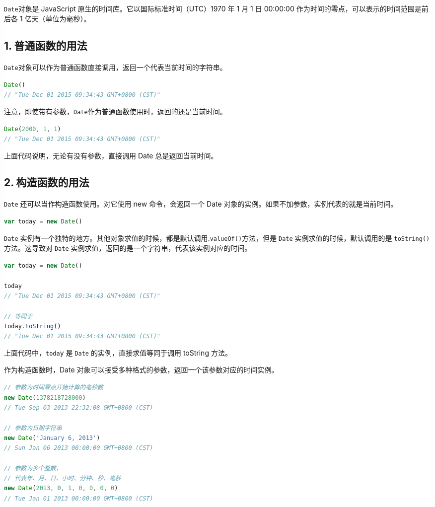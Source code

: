 `Date`对象是 JavaScript 原生的时间库。它以国际标准时间（UTC）1970 年 1 月 1 日 00:00:00 作为时间的零点，可以表示的时间范围是前后各 1 亿天（单位为毫秒）。

## 1. 普通函数的用法

`Date`对象可以作为普通函数直接调用，返回一个代表当前时间的字符串。

```js
Date()
// "Tue Dec 01 2015 09:34:43 GMT+0800 (CST)"
```

注意，即使带有参数，`Date`作为普通函数使用时，返回的还是当前时间。

```js
Date(2000, 1, 1)
// "Tue Dec 01 2015 09:34:43 GMT+0800 (CST)"
```

上面代码说明，无论有没有参数，直接调用 Date 总是返回当前时间。

## 2. 构造函数的用法

`Date` 还可以当作构造函数使用。对它使用 new 命令，会返回一个 Date 对象的实例。如果不加参数，实例代表的就是当前时间。

```js
var today = new Date()
```

`Date` 实例有一个独特的地方。其他对象求值的时候，都是默认调用.`valueOf()`方法，但是 `Date` 实例求值的时候，默认调用的是 `toString()`方法。这导致对 `Date` 实例求值，返回的是一个字符串，代表该实例对应的时间。

```js
var today = new Date()

today
// "Tue Dec 01 2015 09:34:43 GMT+0800 (CST)"

// 等同于
today.toString()
// "Tue Dec 01 2015 09:34:43 GMT+0800 (CST)"
```

上面代码中，`toda`y 是 `Date` 的实例，直接求值等同于调用 toString 方法。

作为构造函数时，Date 对象可以接受多种格式的参数，返回一个该参数对应的时间实例。

```js
// 参数为时间零点开始计算的毫秒数
new Date(1378218728000)
// Tue Sep 03 2013 22:32:08 GMT+0800 (CST)

// 参数为日期字符串
new Date('January 6, 2013')
// Sun Jan 06 2013 00:00:00 GMT+0800 (CST)

// 参数为多个整数，
// 代表年、月、日、小时、分钟、秒、毫秒
new Date(2013, 0, 1, 0, 0, 0, 0)
// Tue Jan 01 2013 00:00:00 GMT+0800 (CST)
```
